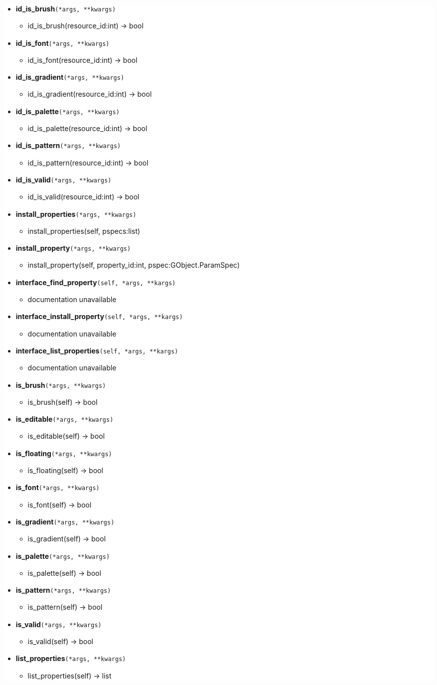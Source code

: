 - **id_is_brush**`(*args, **kwargs)`
  - id_is_brush(resource_id:int) -> bool

- **id_is_font**`(*args, **kwargs)`
  - id_is_font(resource_id:int) -> bool

- **id_is_gradient**`(*args, **kwargs)`
  - id_is_gradient(resource_id:int) -> bool

- **id_is_palette**`(*args, **kwargs)`
  - id_is_palette(resource_id:int) -> bool

- **id_is_pattern**`(*args, **kwargs)`
  - id_is_pattern(resource_id:int) -> bool

- **id_is_valid**`(*args, **kwargs)`
  - id_is_valid(resource_id:int) -> bool

- **install_properties**`(*args, **kwargs)`
  - install_properties(self, pspecs:list)

- **install_property**`(*args, **kwargs)`
  - install_property(self, property_id:int, pspec:GObject.ParamSpec)

- **interface_find_property**`(self, *args, **kargs)`
  - documentation unavailable

- **interface_install_property**`(self, *args, **kargs)`
  - documentation unavailable

- **interface_list_properties**`(self, *args, **kargs)`
  - documentation unavailable

- **is_brush**`(*args, **kwargs)`
  - is_brush(self) -> bool

- **is_editable**`(*args, **kwargs)`
  - is_editable(self) -> bool

- **is_floating**`(*args, **kwargs)`
  - is_floating(self) -> bool

- **is_font**`(*args, **kwargs)`
  - is_font(self) -> bool

- **is_gradient**`(*args, **kwargs)`
  - is_gradient(self) -> bool

- **is_palette**`(*args, **kwargs)`
  - is_palette(self) -> bool

- **is_pattern**`(*args, **kwargs)`
  - is_pattern(self) -> bool

- **is_valid**`(*args, **kwargs)`
  - is_valid(self) -> bool

- **list_properties**`(*args, **kwargs)`
  - list_properties(self) -> list
